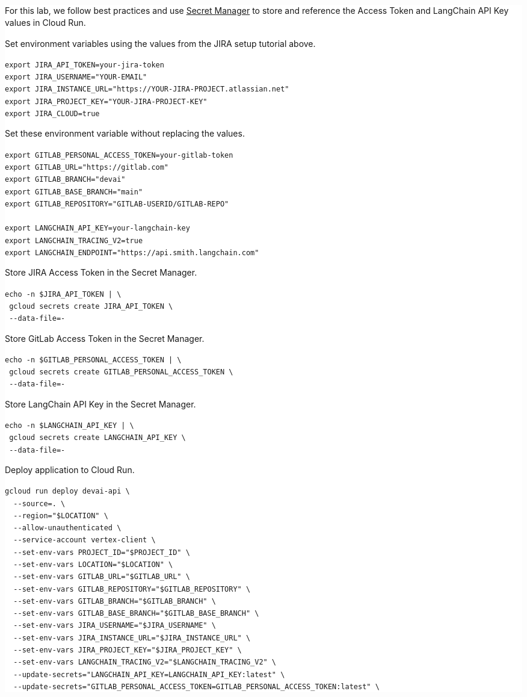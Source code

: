 For this lab, we follow best practices and use  [Secret Manager](https://cloud.google.com/run/docs/configuring/services/secrets) to store and reference the Access Token and LangChain API Key values in Cloud Run.

Set environment variables using the values from the JIRA setup tutorial above.

```
export JIRA_API_TOKEN=your-jira-token
export JIRA_USERNAME="YOUR-EMAIL"
export JIRA_INSTANCE_URL="https://YOUR-JIRA-PROJECT.atlassian.net"
export JIRA_PROJECT_KEY="YOUR-JIRA-PROJECT-KEY"
export JIRA_CLOUD=true
```

Set these environment variable without replacing the values.
```
export GITLAB_PERSONAL_ACCESS_TOKEN=your-gitlab-token
export GITLAB_URL="https://gitlab.com"
export GITLAB_BRANCH="devai"
export GITLAB_BASE_BRANCH="main"
export GITLAB_REPOSITORY="GITLAB-USERID/GITLAB-REPO"

export LANGCHAIN_API_KEY=your-langchain-key
export LANGCHAIN_TRACING_V2=true
export LANGCHAIN_ENDPOINT="https://api.smith.langchain.com"
```

Store JIRA Access Token in the Secret Manager.

```
echo -n $JIRA_API_TOKEN | \
 gcloud secrets create JIRA_API_TOKEN \
 --data-file=-
```

Store GitLab Access Token in the Secret Manager.

```
echo -n $GITLAB_PERSONAL_ACCESS_TOKEN | \
 gcloud secrets create GITLAB_PERSONAL_ACCESS_TOKEN \
 --data-file=-
```

Store LangChain API Key in the Secret Manager.

```
echo -n $LANGCHAIN_API_KEY | \
 gcloud secrets create LANGCHAIN_API_KEY \
 --data-file=-
```

Deploy application to Cloud Run.

```
gcloud run deploy devai-api \
  --source=. \
  --region="$LOCATION" \
  --allow-unauthenticated \
  --service-account vertex-client \
  --set-env-vars PROJECT_ID="$PROJECT_ID" \
  --set-env-vars LOCATION="$LOCATION" \
  --set-env-vars GITLAB_URL="$GITLAB_URL" \
  --set-env-vars GITLAB_REPOSITORY="$GITLAB_REPOSITORY" \
  --set-env-vars GITLAB_BRANCH="$GITLAB_BRANCH" \
  --set-env-vars GITLAB_BASE_BRANCH="$GITLAB_BASE_BRANCH" \
  --set-env-vars JIRA_USERNAME="$JIRA_USERNAME" \
  --set-env-vars JIRA_INSTANCE_URL="$JIRA_INSTANCE_URL" \
  --set-env-vars JIRA_PROJECT_KEY="$JIRA_PROJECT_KEY" \
  --set-env-vars LANGCHAIN_TRACING_V2="$LANGCHAIN_TRACING_V2" \
  --update-secrets="LANGCHAIN_API_KEY=LANGCHAIN_API_KEY:latest" \
  --update-secrets="GITLAB_PERSONAL_ACCESS_TOKEN=GITLAB_PERSONAL_ACCESS_TOKEN:latest" \
```